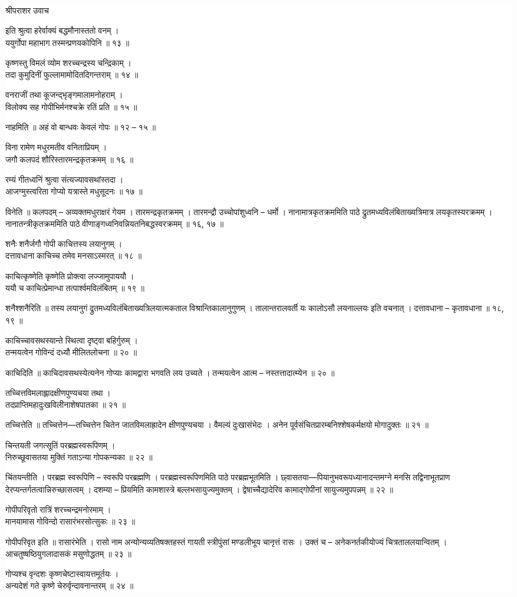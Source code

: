 श्रीपराशर उवाच

इति श्रुत्वा हरेर्वाक्यं बद्धमौनास्ततो वनम् ।  
ययुर्गोपा महाभाग तस्मन्प्रणयकोपिनि ॥ १३ ॥

कृष्णस्तु विमलं व्योम शरच्चन्द्रस्य चन्द्रिकाम् ।  
तदा कुमुदिनीं फुल्लामामोदितदिगन्तराम् ॥ १४ ॥

वनराजीं तथा कूजन्द्भृङ्गमालामनोहराम् ।  
विलोक्य सह गोपीभिर्मनश्चक्रे रतिं प्रति ॥ १५ ॥

नाहमिति ॥ अहं वो बान्धवः केवलं गोपः ॥ १२ – १५ ॥

विना रामेण मधुरमतीव वनिताप्रियम् ।  
जगौ कलपदं शौरिस्तारमन्द्रकृतक्रमम् ॥ १६ ॥

रम्यं गीतध्वनिं श्रुत्वा संत्यज्यावसथांस्तदा ।  
आजग्मुस्त्वरिता गोप्यो यत्रास्ते मधुसूदनः ॥ १७ ॥

विनेति ॥ कलपदम् – अव्यक्तमधुराक्षरं गेयम । तारमन्द्रकृतक्रमम् । तारमन्द्रौ उच्चोपांशुध्वनि – धर्मो । नानामात्रकृतक्रममिति पाठे द्रुतमध्यविलंबिताख्यत्रिमात्र लयकृतस्यरक्रमम् । नानातन्त्रीकृतक्रममिति पाठे वीणाङ्गध्वनिवन्नियतनिबद्धस्वरक्रमम् ॥ १६, १७ ॥

शनैः शनैर्जगौ गोपी काचित्तस्य लयानुगम् ।  
दत्तावधाना काचिच्च तमेव मनसाऽस्मरत् ॥ १८ ॥

काचित्कृष्णेति कृष्णेति प्रोक्त्वा लज्जामुपाययौ ।  
ययौ च काचित्प्रेमान्धा तत्पार्श्वमविलंबितम् ॥ १९ ॥

शनैश्शनैरिति ॥ तस्य लयानुगं द्रुतमध्यविलंबिताख्यत्रिलयात्मकताल विश्रान्तिकालानुगुणम् । तालान्तरालवर्ती यः कालोऽसौ लयनाल्लयः इति वचनात् । दत्तावधाना – कृतावधाना ॥ १८, १९ ॥

काचिच्चावसथस्यान्ते स्थित्वा दृष्ट्वा बहिर्गुरुम् ।  
तन्मयत्वेन गोविन्दं दध्यौ मीलितलोचना ॥ २० ॥

काचिदिति ॥ काचिदावसथस्येत्यनेन गोप्याः कामद्वारा भगवति लय उच्यते । तन्मयत्वेन आत्म – नस्तत्तादात्म्येन ॥ २० ॥

तच्चित्तविमलाह्लादक्षीणपुण्यचया तथा ।  
तदप्राप्तिमहादुःखविलीनाशेषपातका ॥ २१ ॥

तच्चित्तेति ॥ तच्चित्तेन—तच्चित्तेन चितेन जातविमलाह्रादेन क्षीणपुण्यचया । वैमल्यं दुःखासंभेदः । अनेन पूर्वसंचितप्रारम्बनिश्शेषकर्मक्षयो मोगादुक्तः ॥ २१ ॥

चिन्तयती जगत्सूतिं परब्रह्मस्वरूपिणम् ।  
निरुच्छूवासतया मुक्तिं गताऽन्या गोपकन्यका ॥ २२ ॥

चिंतयन्तीति । परब्रह्म स्वरूपिणि – स्वरूपि परब्रह्मणि । परब्रह्मस्वरूपिणमिति पाठे परब्रह्मभूतमिति । छ्वासतया—पियानुभवरूपध्यानादन्तमग्ने मनसि तद्विनाभूतप्राण देरप्यन्तर्गतत्वान्निरुच्छासत्वम् । दशम्या – प्रियमिति कामशास्त्रे बल्लभसायुज्यमुक्तम् । द्वेषाच्चैद्यादेरिव कामाद्गोपीनां सायुज्यमुपपन्नम् ॥ २२ ॥

गोपीपरिवृतो रात्रिं शरच्चन्द्रमनोरमाम् ।  
मानयामास गोविन्दो रासारंभरसोत्सुकः ॥ २३ ॥

गोपीपरिवृत इति ॥ रासारंभेति । रासो नाम अन्योन्यव्यतिषक्तहस्तं गायती स्त्रीपुंसां मण्डलीभूय चानृत्तं रासः । उक्तं च – अनेकनर्तकीयोज्यं चित्रताललयान्वितम् । आचतुष्षष्ठियुगलादासकं मसुणोद्धतम् ॥ २३ ॥

गोप्यश्च वृन्दशः कृष्णचेष्टास्वायत्तमूर्तयः ।  
अन्यदेशं गते कृष्णे चेरुर्वृन्दावनान्तरम् ॥ २४ ॥
